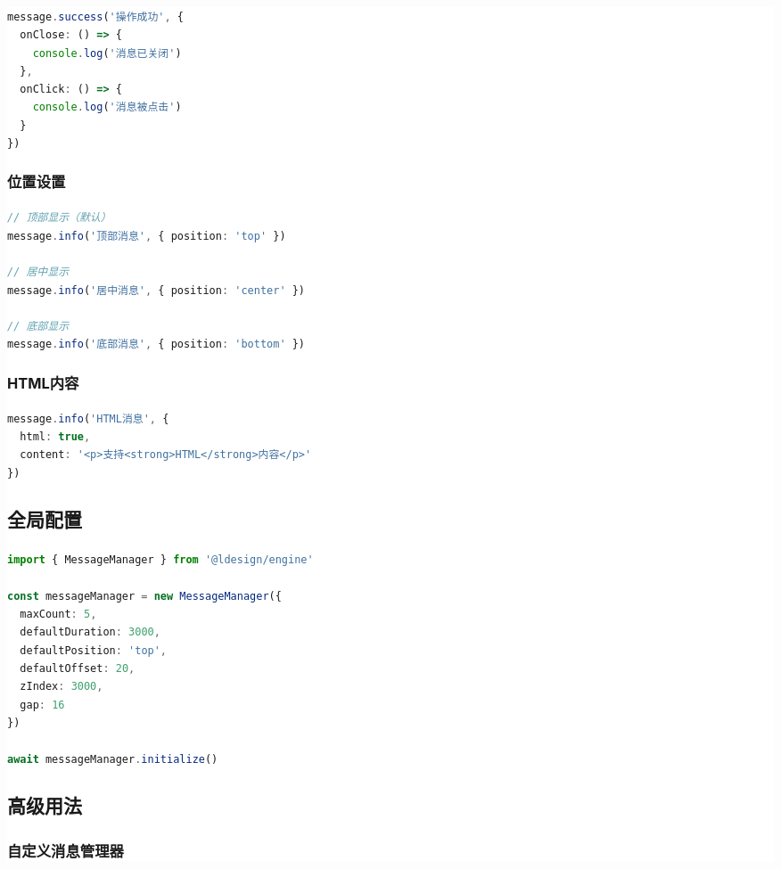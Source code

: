 ```typescript
message.success('操作成功', {
  onClose: () => {
    console.log('消息已关闭')
  },
  onClick: () => {
    console.log('消息被点击')
  }
})
```

### 位置设置

```typescript
// 顶部显示（默认）
message.info('顶部消息', { position: 'top' })

// 居中显示
message.info('居中消息', { position: 'center' })

// 底部显示
message.info('底部消息', { position: 'bottom' })
```

### HTML内容

```typescript
message.info('HTML消息', {
  html: true,
  content: '<p>支持<strong>HTML</strong>内容</p>'
})
```

## 全局配置

```typescript
import { MessageManager } from '@ldesign/engine'

const messageManager = new MessageManager({
  maxCount: 5,
  defaultDuration: 3000,
  defaultPosition: 'top',
  defaultOffset: 20,
  zIndex: 3000,
  gap: 16
})

await messageManager.initialize()
```

## 高级用法

### 自定义消息管理器
